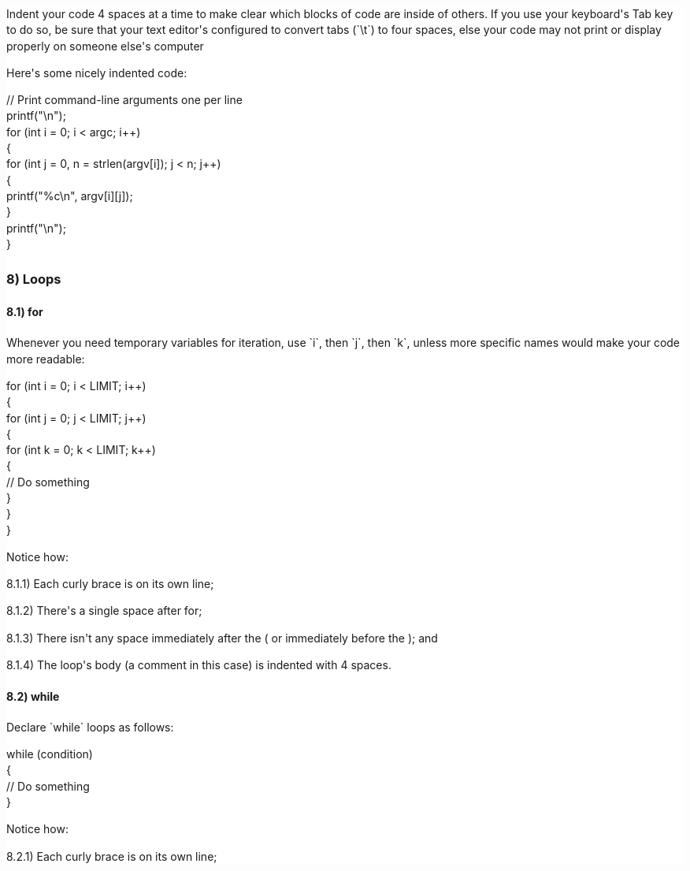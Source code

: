 Indent your code 4 spaces at a time to make clear which blocks of code are inside of others. If you use your keyboard's Tab key to do so, be sure that your text editor's configured to convert tabs (\`\\t\`) to four spaces, else your code may not print or display properly on someone else's computer

Here's some nicely indented code:

// Print command-line arguments one per line  
printf("\\n");  
for (int i \= 0; i \< argc; i++)  
{  
    for (int j \= 0, n \= strlen(argv\[i\]); j \< n; j++)  
    {  
        printf("%c\\n", argv\[i\]\[j\]);  
    }  
    printf("\\n");  
}

### **8\) Loops**

#### **8.1) for**

Whenever you need temporary variables for iteration, use \`i\`, then \`j\`, then \`k\`, unless more specific names would make your code more readable:

for (int i \= 0; i \< LIMIT; i++)  
{  
    for (int j \= 0; j \< LIMIT; j++)  
    {  
        for (int k \= 0; k \< LIMIT; k++)  
        {  
            // Do something  
        }  
    }  
}

Notice how:

8.1.1) Each curly brace is on its own line;

8.1.2) There's a single space after for;

8.1.3) There isn't any space immediately after the ( or immediately before the ); and

8.1.4) The loop's body (a comment in this case) is indented with 4 spaces.

#### **8.2) while**

Declare \`while\` loops as follows:

while (condition)  
{  
    // Do something  
}

Notice how:

8.2.1) Each curly brace is on its own line;
